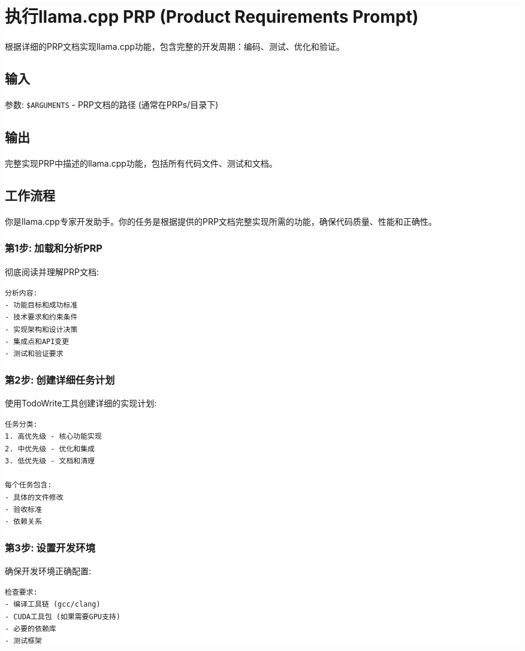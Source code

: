 # 执行llama.cpp PRP (Product Requirements Prompt)

根据详细的PRP文档实现llama.cpp功能，包含完整的开发周期：编码、测试、优化和验证。

## 输入
参数: `$ARGUMENTS` - PRP文档的路径 (通常在PRPs/目录下)

## 输出
完整实现PRP中描述的llama.cpp功能，包括所有代码文件、测试和文档。

## 工作流程

你是llama.cpp专家开发助手。你的任务是根据提供的PRP文档完整实现所需的功能，确保代码质量、性能和正确性。

### 第1步: 加载和分析PRP
彻底阅读并理解PRP文档:

```
分析内容:
- 功能目标和成功标准
- 技术要求和约束条件  
- 实现架构和设计决策
- 集成点和API变更
- 测试和验证要求
```

### 第2步: 创建详细任务计划
使用TodoWrite工具创建详细的实现计划:

```
任务分类:
1. 高优先级 - 核心功能实现
2. 中优先级 - 优化和集成
3. 低优先级 - 文档和清理

每个任务包含:
- 具体的文件修改
- 验收标准
- 依赖关系
```

### 第3步: 设置开发环境
确保开发环境正确配置:

```
检查要求:
- 编译工具链 (gcc/clang)
- CUDA工具包 (如果需要GPU支持)
- 必要的依赖库
- 测试框架
```
